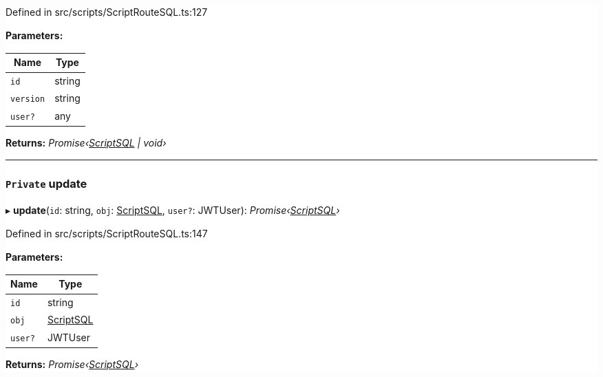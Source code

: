 Defined in src/scripts/ScriptRouteSQL.ts:127

**Parameters:**

Name | Type |
------ | ------ |
`id` | string |
`version` | string |
`user?` | any |

**Returns:** *Promise‹[ScriptSQL](scriptsql.md) | void›*

___

### `Private` update

▸ **update**(`id`: string, `obj`: [ScriptSQL](scriptsql.md), `user?`: JWTUser): *Promise‹[ScriptSQL](scriptsql.md)›*

Defined in src/scripts/ScriptRouteSQL.ts:147

**Parameters:**

Name | Type |
------ | ------ |
`id` | string |
`obj` | [ScriptSQL](scriptsql.md) |
`user?` | JWTUser |

**Returns:** *Promise‹[ScriptSQL](scriptsql.md)›*
